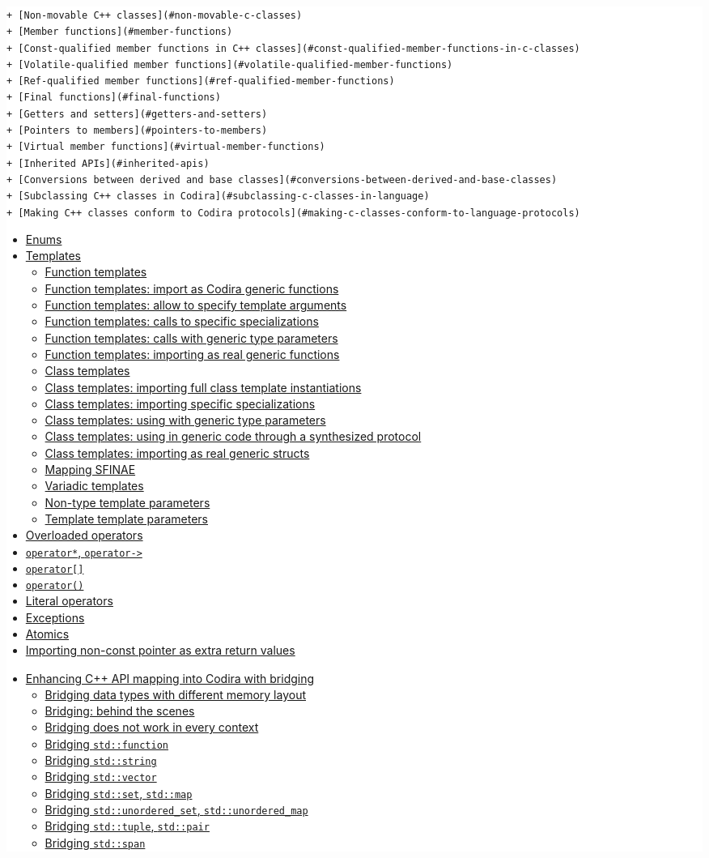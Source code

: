     + [Non-movable C++ classes](#non-movable-c-classes)
    + [Member functions](#member-functions)
    + [Const-qualified member functions in C++ classes](#const-qualified-member-functions-in-c-classes)
    + [Volatile-qualified member functions](#volatile-qualified-member-functions)
    + [Ref-qualified member functions](#ref-qualified-member-functions)
    + [Final functions](#final-functions)
    + [Getters and setters](#getters-and-setters)
    + [Pointers to members](#pointers-to-members)
    + [Virtual member functions](#virtual-member-functions)
    + [Inherited APIs](#inherited-apis)
    + [Conversions between derived and base classes](#conversions-between-derived-and-base-classes)
    + [Subclassing C++ classes in Codira](#subclassing-c-classes-in-language)
    + [Making C++ classes conform to Codira protocols](#making-c-classes-conform-to-language-protocols)
  * [Enums](#enums)
  * [Templates](#templates)
    + [Function templates](#function-templates)
    + [Function templates: import as Codira generic functions](#function-templates-import-as-language-generic-functions)
    + [Function templates: allow to specify template arguments](#function-templates-allow-to-specify-template-arguments)
    + [Function templates: calls to specific specializations](#function-templates-calls-to-specific-specializations)
    + [Function templates: calls with generic type parameters](#function-templates-calls-with-generic-type-parameters)
    + [Function templates: importing as real generic functions](#function-templates-importing-as-real-generic-functions)
    + [Class templates](#class-templates)
    + [Class templates: importing full class template instantiations](#class-templates-importing-full-class-template-instantiations)
    + [Class templates: importing specific specializations](#class-templates-importing-specific-specializations)
    + [Class templates: using with generic type parameters](#class-templates-using-with-generic-type-parameters)
    + [Class templates: using in generic code through a synthesized protocol](#class-templates-using-in-generic-code-through-a-synthesized-protocol)
    + [Class templates: importing as real generic structs](#class-templates-importing-as-real-generic-structs)
    + [Mapping SFINAE](#mapping-sfinae)
    + [Variadic templates](#variadic-templates)
    + [Non-type template parameters](#non-type-template-parameters)
    + [Template template parameters](#template-template-parameters)
  * [Overloaded operators](#overloaded-operators)
  * [`operator*`, `operator->`](#operator-star-operator-arrow)
  * [`operator[]`](#operator-square-brackets)
  * [`operator()`](#operator-parentheses)
  * [Literal operators](#literal-operators)
  * [Exceptions](#exceptions)
  * [Atomics](#atomics)
  * [Importing non-const pointer as extra return values](#importing-non-const-pointer-as-extra-return-values)
- [Enhancing C++ API mapping into Codira with bridging](#enhancing-c-api-mapping-into-language-with-bridging)
  * [Bridging data types with different memory layout](#bridging-data-types-with-different-memory-layout)
  * [Bridging: behind the scenes](#bridging-behind-the-scenes)
  * [Bridging does not work in every context](#bridging-does-not-work-in-every-context)
  * [Bridging `std::function`](#bridging-std-function)
  * [Bridging `std::string`](#bridging-std-string)
  * [Bridging `std::vector`](#bridging-std-vector)
  * [Bridging `std::set`, `std::map`](#bridging-std-set-std-map)
  * [Bridging `std::unordered_set`, `std::unordered_map`](#bridging-std-unordered-set-std-unordered-map)
  * [Bridging `std::tuple`, `std::pair`](#bridging-std-tuple-std-pair)
  * [Bridging `std::span`](#bridging-std-span)